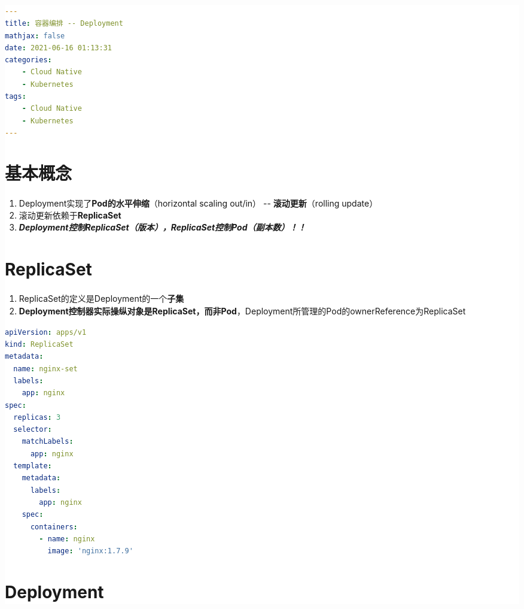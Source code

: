 ```yaml
---
title: 容器编排 -- Deployment
mathjax: false
date: 2021-06-16 01:13:31
categories:
    - Cloud Native
    - Kubernetes
tags:
    - Cloud Native
    - Kubernetes
---
```


# 基本概念

1. Deployment实现了**Pod的水平伸缩**（horizontal scaling out/in） -- **滚动更新**（rolling update）
2. 滚动更新依赖于**ReplicaSet**
3. _**Deployment控制ReplicaSet（版本），ReplicaSet控制Pod（副本数）！！**_

# ReplicaSet

1. ReplicaSet的定义是Deployment的一个**子集**
2. **Deployment控制器实际操纵对象是ReplicaSet，而非Pod**，Deployment所管理的Pod的ownerReference为ReplicaSet

```yaml
apiVersion: apps/v1
kind: ReplicaSet
metadata:
  name: nginx-set
  labels:
    app: nginx
spec:
  replicas: 3
  selector:
    matchLabels:
      app: nginx
  template:
    metadata:
      labels:
        app: nginx
    spec:
      containers:
        - name: nginx
          image: 'nginx:1.7.9'
```



# Deployment
